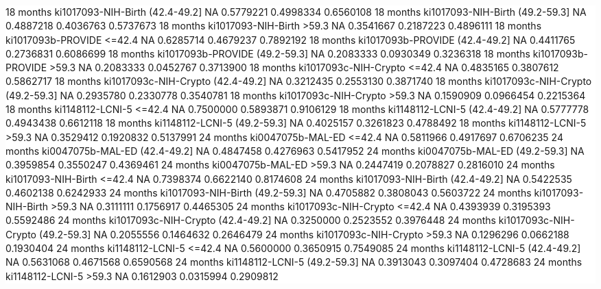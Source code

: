 18 months   ki1017093-NIH-Birth     (42.4-49.2]          NA                0.5779221   0.4998334   0.6560108
18 months   ki1017093-NIH-Birth     (49.2-59.3]          NA                0.4887218   0.4036763   0.5737673
18 months   ki1017093-NIH-Birth     >59.3                NA                0.3541667   0.2187223   0.4896111
18 months   ki1017093b-PROVIDE      <=42.4               NA                0.6285714   0.4679237   0.7892192
18 months   ki1017093b-PROVIDE      (42.4-49.2]          NA                0.4411765   0.2736831   0.6086699
18 months   ki1017093b-PROVIDE      (49.2-59.3]          NA                0.2083333   0.0930349   0.3236318
18 months   ki1017093b-PROVIDE      >59.3                NA                0.2083333   0.0452767   0.3713900
18 months   ki1017093c-NIH-Crypto   <=42.4               NA                0.4835165   0.3807612   0.5862717
18 months   ki1017093c-NIH-Crypto   (42.4-49.2]          NA                0.3212435   0.2553130   0.3871740
18 months   ki1017093c-NIH-Crypto   (49.2-59.3]          NA                0.2935780   0.2330778   0.3540781
18 months   ki1017093c-NIH-Crypto   >59.3                NA                0.1590909   0.0966454   0.2215364
18 months   ki1148112-LCNI-5        <=42.4               NA                0.7500000   0.5893871   0.9106129
18 months   ki1148112-LCNI-5        (42.4-49.2]          NA                0.5777778   0.4943438   0.6612118
18 months   ki1148112-LCNI-5        (49.2-59.3]          NA                0.4025157   0.3261823   0.4788492
18 months   ki1148112-LCNI-5        >59.3                NA                0.3529412   0.1920832   0.5137991
24 months   ki0047075b-MAL-ED       <=42.4               NA                0.5811966   0.4917697   0.6706235
24 months   ki0047075b-MAL-ED       (42.4-49.2]          NA                0.4847458   0.4276963   0.5417952
24 months   ki0047075b-MAL-ED       (49.2-59.3]          NA                0.3959854   0.3550247   0.4369461
24 months   ki0047075b-MAL-ED       >59.3                NA                0.2447419   0.2078827   0.2816010
24 months   ki1017093-NIH-Birth     <=42.4               NA                0.7398374   0.6622140   0.8174608
24 months   ki1017093-NIH-Birth     (42.4-49.2]          NA                0.5422535   0.4602138   0.6242933
24 months   ki1017093-NIH-Birth     (49.2-59.3]          NA                0.4705882   0.3808043   0.5603722
24 months   ki1017093-NIH-Birth     >59.3                NA                0.3111111   0.1756917   0.4465305
24 months   ki1017093c-NIH-Crypto   <=42.4               NA                0.4393939   0.3195393   0.5592486
24 months   ki1017093c-NIH-Crypto   (42.4-49.2]          NA                0.3250000   0.2523552   0.3976448
24 months   ki1017093c-NIH-Crypto   (49.2-59.3]          NA                0.2055556   0.1464632   0.2646479
24 months   ki1017093c-NIH-Crypto   >59.3                NA                0.1296296   0.0662188   0.1930404
24 months   ki1148112-LCNI-5        <=42.4               NA                0.5600000   0.3650915   0.7549085
24 months   ki1148112-LCNI-5        (42.4-49.2]          NA                0.5631068   0.4671568   0.6590568
24 months   ki1148112-LCNI-5        (49.2-59.3]          NA                0.3913043   0.3097404   0.4728683
24 months   ki1148112-LCNI-5        >59.3                NA                0.1612903   0.0315994   0.2909812
